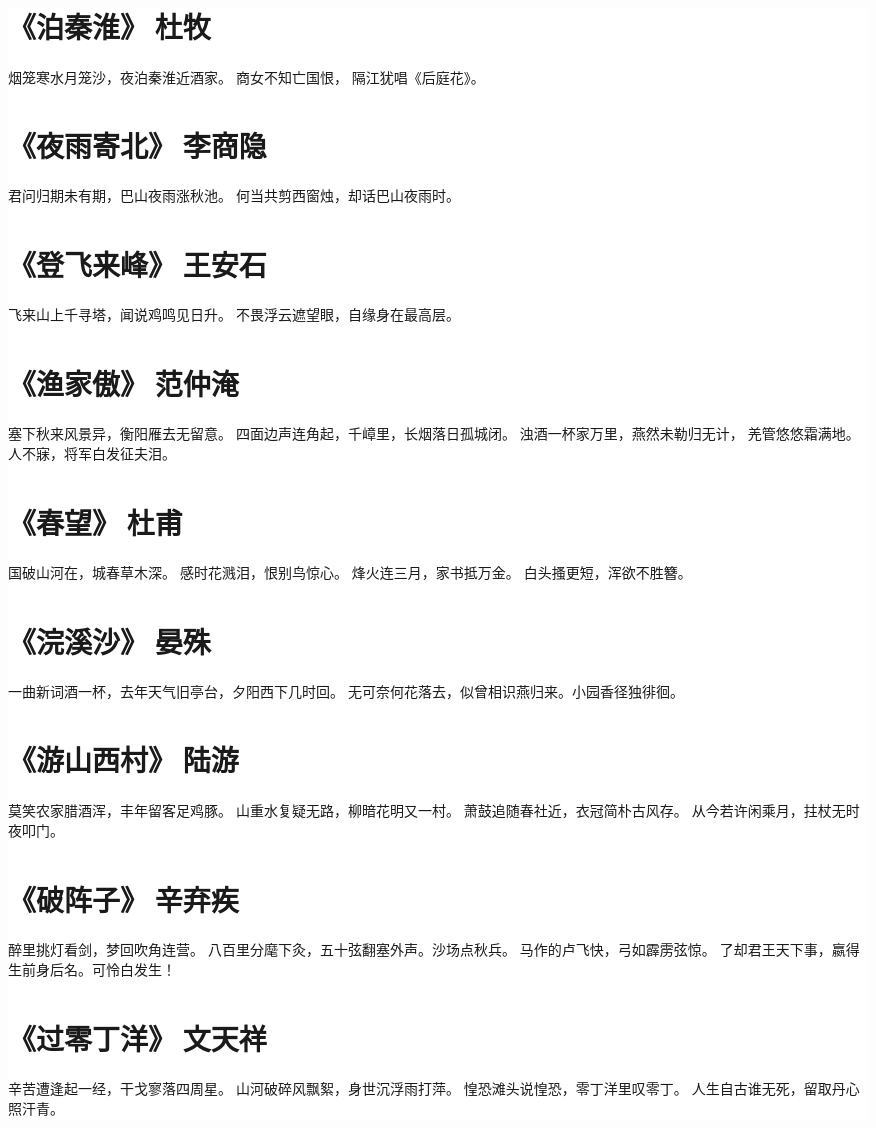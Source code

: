# 《泊秦淮》 杜牧 
烟笼寒水月笼沙，夜泊秦淮近酒家。
商女不知亡国恨， 隔江犹唱《后庭花》。
 
# 《夜雨寄北》 李商隐
君问归期未有期，巴山夜雨涨秋池。
何当共剪西窗烛，却话巴山夜雨时。

# 《登飞来峰》 王安石
飞来山上千寻塔，闻说鸡鸣见日升。
不畏浮云遮望眼，自缘身在最高层。
 
# 《渔家傲》 范仲淹
塞下秋来风景异，衡阳雁去无留意。
四面边声连角起，千嶂里，长烟落日孤城闭。
浊酒一杯家万里，燕然未勒归无计，
羌管悠悠霜满地。人不寐，将军白发征夫泪。
# 《春望》 杜甫
国破山河在，城春草木深。
感时花溅泪，恨别鸟惊心。
烽火连三月，家书抵万金。
白头搔更短，浑欲不胜簪。
 

# 《浣溪沙》 晏殊
一曲新词酒一杯，去年天气旧亭台，夕阳西下几时回。
无可奈何花落去，似曾相识燕归来。小园香径独徘徊。

 
# 《游山西村》 陆游
莫笑农家腊酒浑，丰年留客足鸡豚。
山重水复疑无路，柳暗花明又一村。
萧鼓追随春社近，衣冠简朴古风存。
从今若许闲乘月，拄杖无时夜叩门。
# 《破阵子》 辛弃疾
醉里挑灯看剑，梦回吹角连营。
八百里分麾下灸，五十弦翻塞外声。沙场点秋兵。
马作的卢飞快，弓如霹雳弦惊。
了却君王天下事，嬴得生前身后名。可怜白发生！
 

 
# 《过零丁洋》 文天祥
辛苦遭逢起一经，干戈寥落四周星。
山河破碎风飘絮，身世沉浮雨打萍。
惶恐滩头说惶恐，零丁洋里叹零丁。
人生自古谁无死，留取丹心照汗青。
